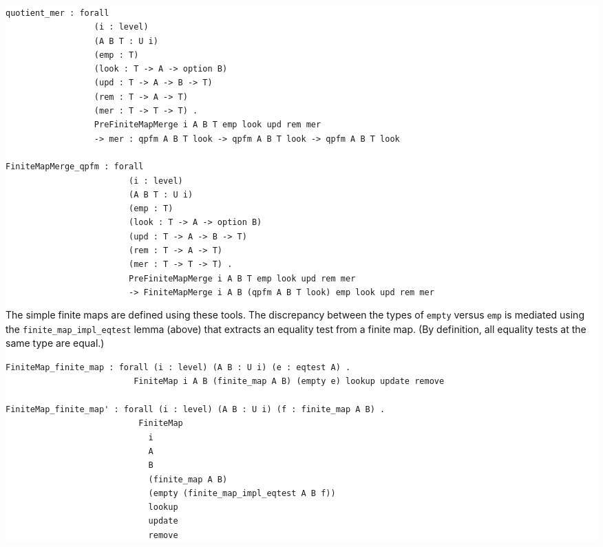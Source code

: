     quotient_mer : forall
                      (i : level)
                      (A B T : U i)
                      (emp : T)
                      (look : T -> A -> option B)
                      (upd : T -> A -> B -> T)
                      (rem : T -> A -> T)
                      (mer : T -> T -> T) .
                      PreFiniteMapMerge i A B T emp look upd rem mer
                      -> mer : qpfm A B T look -> qpfm A B T look -> qpfm A B T look

    FiniteMapMerge_qpfm : forall
                             (i : level)
                             (A B T : U i)
                             (emp : T)
                             (look : T -> A -> option B)
                             (upd : T -> A -> B -> T)
                             (rem : T -> A -> T)
                             (mer : T -> T -> T) .
                             PreFiniteMapMerge i A B T emp look upd rem mer
                             -> FiniteMapMerge i A B (qpfm A B T look) emp look upd rem mer

The simple finite maps are defined using these tools.  The discrepancy
between the types of `empty` versus `emp` is mediated using the
`finite_map_impl_eqtest` lemma (above) that extracts an equality test
from a finite map.  (By definition, all equality tests at the same
type are equal.)

    FiniteMap_finite_map : forall (i : level) (A B : U i) (e : eqtest A) .
                              FiniteMap i A B (finite_map A B) (empty e) lookup update remove

    FiniteMap_finite_map' : forall (i : level) (A B : U i) (f : finite_map A B) .
                               FiniteMap
                                 i
                                 A
                                 B
                                 (finite_map A B)
                                 (empty (finite_map_impl_eqtest A B f))
                                 lookup
                                 update
                                 remove

